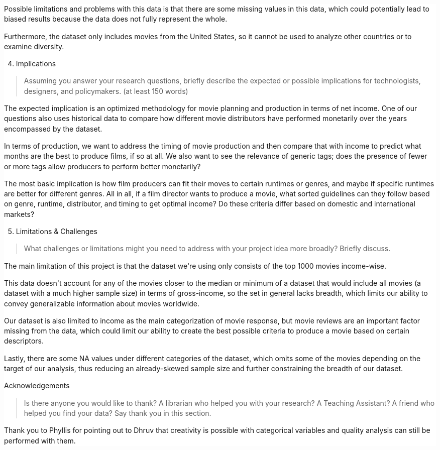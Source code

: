 Possible limitations and problems with this data is that there are some missing values in this data, which could potentially lead to biased results because the data does not fully represent the whole.  

Furthermore, the dataset only includes movies from the United States, so it cannot be used to analyze other countries or to examine diversity. 

4. Implications

> Assuming you answer your research questions, briefly describe the expected or possible implications for technologists, designers, and policymakers. (at least 150 words)

The expected implication is an optimized methodology for movie planning and production in terms of net income. One of our questions also uses historical data to compare how different movie distributors have performed monetarily over the years encompassed by the dataset. 

In terms of production, we want to address the timing of movie production and then compare that with income to predict what months are the best to produce films, if so at all. We also want to see the relevance of generic tags; does the presence of fewer or more tags allow producers to perform better monetarily? 

The most basic implication is how film producers can fit their moves to certain runtimes or genres, and maybe if specific runtimes are better for different genres. All in all, if a film director wants to produce a movie, what sorted guidelines can they follow based on genre, runtime, distributor, and timing to get optimal income? Do these criteria differ based on domestic and international markets?

5. Limitations & Challenges
>What challenges or limitations might you need to address with your project idea more broadly? Briefly discuss. 

The main limitation of this project is that the dataset we're using only consists of the top 1000 movies income-wise. 

This data doesn't account for any of the movies closer to the median or minimum of a dataset that would include all movies (a dataset with a much higher sample size) in terms of gross-income, so the set in general lacks breadth, which limits our ability to convey generalizable information about movies worldwide. 

Our dataset is also limited to income as the main categorization of movie response, but movie reviews are an important factor missing from the data, which could limit our ability to create the best possible criteria to produce a movie based on certain descriptors. 

Lastly, there are some NA values under different categories of the dataset, which omits some of the movies depending on the target of our analysis, thus reducing an already-skewed sample size and further constraining the breadth of our dataset.

Acknowledgements
> Is there anyone you would like to thank? A librarian who helped you with your research? A Teaching Assistant? A friend who helped you find your data? Say thank you in this section.

Thank you to Phyllis for pointing out to Dhruv that creativity is possible with categorical variables and quality analysis can still be performed with them. 
